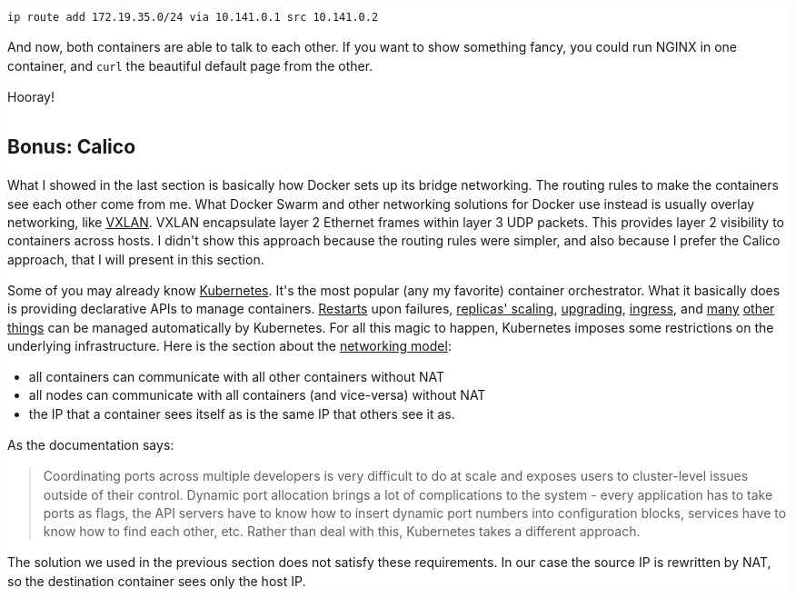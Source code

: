 ```
ip route add 172.19.35.0/24 via 10.141.0.1 src 10.141.0.2
```

And now, both containers are able to talk to each other. If you want to show
something fancy, you could run NGINX in one container, and `curl` the beautiful
default page from the other.

Hooray!


## Bonus: Calico

What I showed in the last section is basically how Docker sets up its bridge
networking. The routing rules to make the containers see each other come from
me. What Docker Swarm and other networking solutions for Docker use instead is
usually overlay networking, like
[VXLAN](https://en.wikipedia.org/wiki/Virtual_Extensible_LAN). VXLAN encapsulate
layer 2 Ethernet frames within layer 3 UDP packets. This provides layer 2
visibility to containers across hosts. I didn't show this approach because the
routing rules were simpler, and also because I prefer the Calico approach, that
I will present in this section.

Some of you may already know [Kubernetes](https://kubernetes.io/). It's the most
popular (any my favorite) container orchestrator. What it basically does is
providing declarative APIs to manage containers.
[Restarts](https://kubernetes.io/docs/concepts/workloads/pods/pod-lifecycle/#restart-policy)
upon failures, [replicas'
scaling](https://kubernetes.io/docs/concepts/workloads/controllers/replicaset/),
[upgrading](https://kubernetes.io/docs/concepts/workloads/controllers/deployment/),
[ingress](https://kubernetes.io/docs/concepts/services-networking/ingress/), and
[many](https://kubernetes.io/docs/concepts/services-networking/network-policies/)
[other](https://kubernetes.io/docs/concepts/api-extension/custom-resources/)
[things](https://kubernetes.io/docs/concepts/workloads/controllers/statefulset/)
can be managed automatically by Kubernetes. For all this magic to happen,
Kubernetes imposes some restrictions on the underlying infrastructure. Here is
the section about the [networking
model](https://kubernetes.io/docs/concepts/cluster-administration/networking/#kubernetes-model):

-   all containers can communicate with all other containers without NAT
-   all nodes can communicate with all containers (and vice-versa) without NAT
-   the IP that a container sees itself as is the same IP that others see it as.

As the documentation says:

> Coordinating ports across multiple developers is very difficult to do at scale
> and exposes users to cluster-level issues outside of their control. Dynamic
> port allocation brings a lot of complications to the system - every
> application has to take ports as flags, the API servers have to know how to
> insert dynamic port numbers into configuration blocks, services have to know
> how to find each other, etc. Rather than deal with this, Kubernetes takes a
> different approach.

The solution we used in the previous section does not satisfy these
requirements. In our case the source IP is rewritten by NAT, so the destination
container sees only the host IP.
